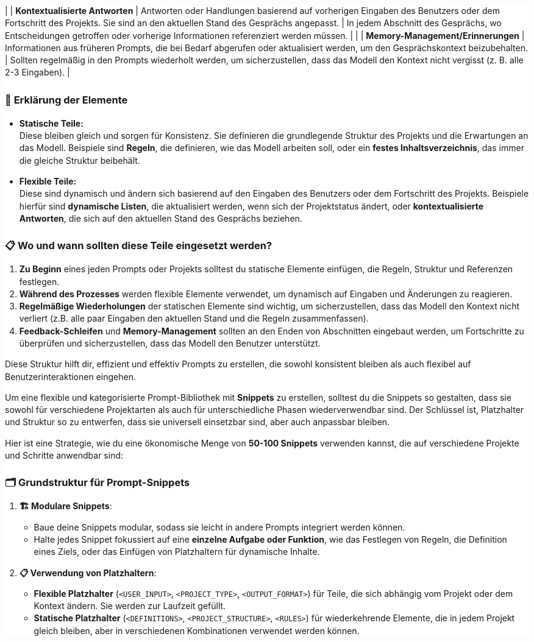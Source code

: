 |                           | **Kontextualisierte Antworten**    | Antworten oder Handlungen basierend auf vorherigen Eingaben des Benutzers oder dem Fortschritt des Projekts. Sie sind an den aktuellen Stand des Gesprächs angepasst. | In jedem Abschnitt des Gesprächs, wo Entscheidungen getroffen oder vorherige Informationen referenziert werden müssen.                                |
|                           | **Memory-Management/Erinnerungen** | Informationen aus früheren Prompts, die bei Bedarf abgerufen oder aktualisiert werden, um den Gesprächskontext beizubehalten.                                         | Sollten regelmäßig in den Prompts wiederholt werden, um sicherzustellen, dass das Modell den Kontext nicht vergisst (z. B. alle 2-3 Eingaben).        |

### 📑 **Erklärung der Elemente**

- **Statische Teile:**  
  Diese bleiben gleich und sorgen für Konsistenz. Sie definieren die grundlegende Struktur des Projekts und die Erwartungen an das Modell. Beispiele sind **Regeln**, die definieren, wie das Modell arbeiten soll, oder ein **festes Inhaltsverzeichnis**, das immer die gleiche Struktur beibehält.

- **Flexible Teile:**  
  Diese sind dynamisch und ändern sich basierend auf den Eingaben des Benutzers oder dem Fortschritt des Projekts. Beispiele hierfür sind **dynamische Listen**, die aktualisiert werden, wenn sich der Projektstatus ändert, oder **kontextualisierte Antworten**, die sich auf den aktuellen Stand des Gesprächs beziehen.

### 📋 **Wo und wann sollten diese Teile eingesetzt werden?**

1. **Zu Beginn** eines jeden Prompts oder Projekts solltest du statische Elemente einfügen, die Regeln, Struktur und Referenzen festlegen.
2. **Während des Prozesses** werden flexible Elemente verwendet, um dynamisch auf Eingaben und Änderungen zu reagieren.
3. **Regelmäßige Wiederholungen** der statischen Elemente sind wichtig, um sicherzustellen, dass das Modell den Kontext nicht verliert (z.B. alle paar Eingaben den aktuellen Stand und die Regeln zusammenfassen).
4. **Feedback-Schleifen** und **Memory-Management** sollten an den Enden von Abschnitten eingebaut werden, um Fortschritte zu überprüfen und sicherzustellen, dass das Modell den Benutzer unterstützt.

Diese Struktur hilft dir, effizient und effektiv Prompts zu erstellen, die sowohl konsistent bleiben als auch flexibel auf Benutzerinteraktionen eingehen.

Um eine flexible und kategorisierte Prompt-Bibliothek mit **Snippets** zu erstellen, solltest du die Snippets so gestalten, dass sie sowohl für verschiedene Projektarten als auch für unterschiedliche Phasen wiederverwendbar sind. Der Schlüssel ist, Platzhalter und Struktur so zu entwerfen, dass sie universell einsetzbar sind, aber auch anpassbar bleiben.

Hier ist eine Strategie, wie du eine ökonomische Menge von **50-100 Snippets** verwenden kannst, die auf verschiedene Projekte und Schritte anwendbar sind:

### 🗂 **Grundstruktur für Prompt-Snippets**

1. **🏗 Modulare Snippets**:
   - Baue deine Snippets modular, sodass sie leicht in andere Prompts integriert werden können.
   - Halte jedes Snippet fokussiert auf eine **einzelne Aufgabe oder Funktion**, wie das Festlegen von Regeln, die Definition eines Ziels, oder das Einfügen von Platzhaltern für dynamische Inhalte.

2. **📋 Verwendung von Platzhaltern**:
   - **Flexible Platzhalter** (`<USER_INPUT>`, `<PROJECT_TYPE>`, `<OUTPUT_FORMAT>`) für Teile, die sich abhängig vom Projekt oder dem Kontext ändern. Sie werden zur Laufzeit gefüllt.
   - **Statische Platzhalter** (`<DEFINITIONS>`, `<PROJECT_STRUCTURE>`, `<RULES>`) für wiederkehrende Elemente, die in jedem Projekt gleich bleiben, aber in verschiedenen Kombinationen verwendet werden können.

